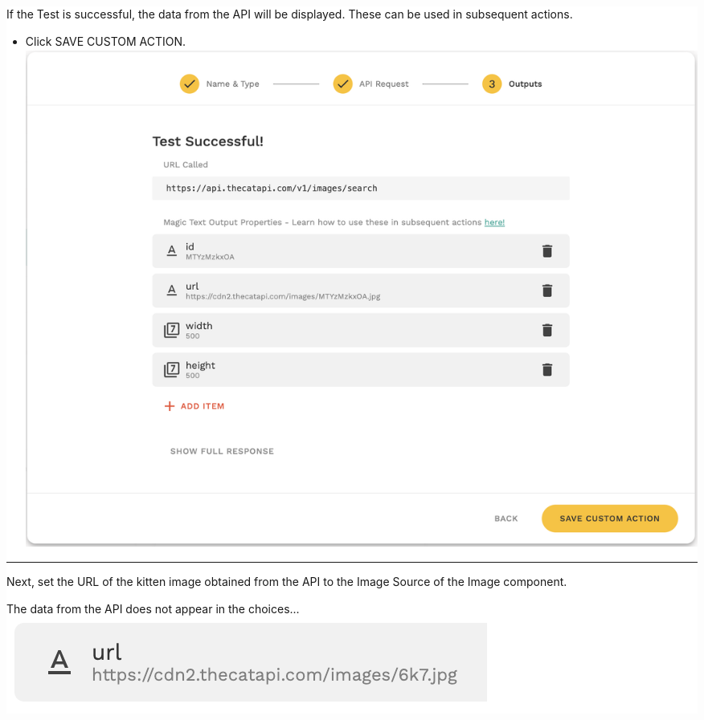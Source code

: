 If the Test is successful, the data from the API will be displayed. These can be used in subsequent actions.
- Click SAVE CUSTOM ACTION.
![h:450px](images/2023-11-02-22-03-17.png)

---
Next, set the URL of the kitten image obtained from the API to the Image Source of the Image component.

The data from the API does not appear in the choices...
![h:100px](images/2021-11-27-05-52-10.png)
